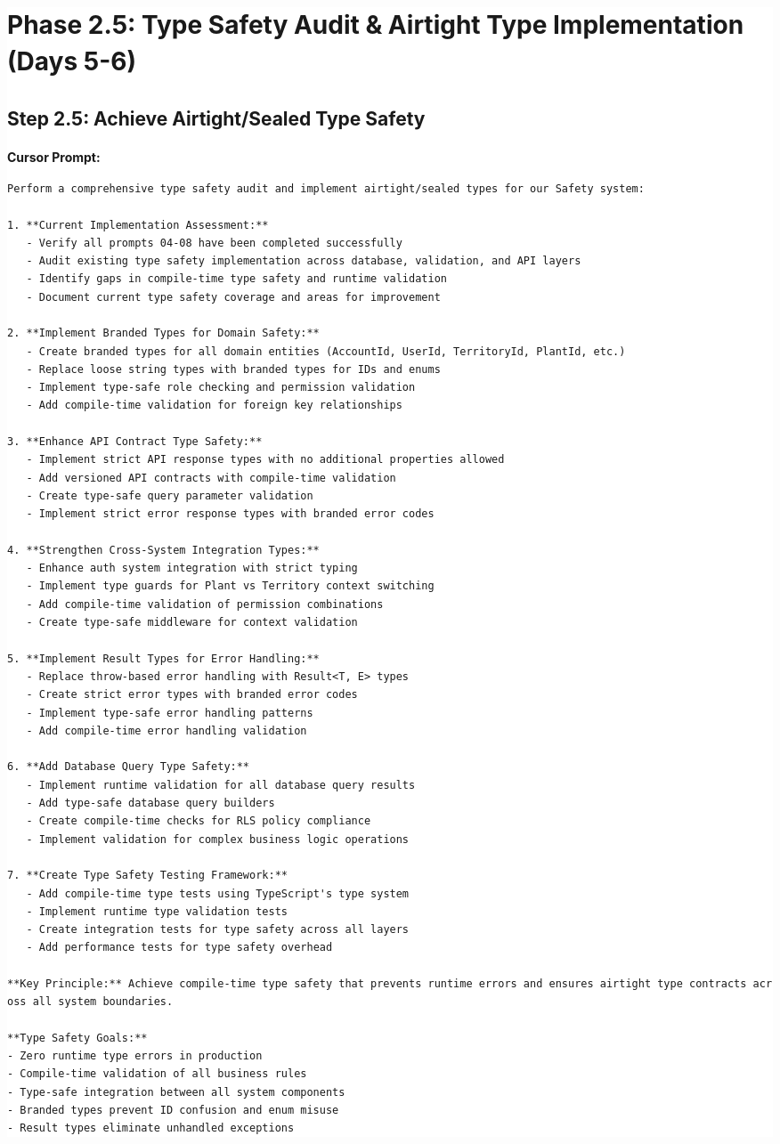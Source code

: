 # Phase 2.5: Type Safety Audit & Airtight Type Implementation (Days 5-6)

## Step 2.5: Achieve Airtight/Sealed Type Safety

**Cursor Prompt:**

```
Perform a comprehensive type safety audit and implement airtight/sealed types for our Safety system:

1. **Current Implementation Assessment:**
   - Verify all prompts 04-08 have been completed successfully
   - Audit existing type safety implementation across database, validation, and API layers
   - Identify gaps in compile-time type safety and runtime validation
   - Document current type safety coverage and areas for improvement

2. **Implement Branded Types for Domain Safety:**
   - Create branded types for all domain entities (AccountId, UserId, TerritoryId, PlantId, etc.)
   - Replace loose string types with branded types for IDs and enums
   - Implement type-safe role checking and permission validation
   - Add compile-time validation for foreign key relationships

3. **Enhance API Contract Type Safety:**
   - Implement strict API response types with no additional properties allowed
   - Add versioned API contracts with compile-time validation
   - Create type-safe query parameter validation
   - Implement strict error response types with branded error codes

4. **Strengthen Cross-System Integration Types:**
   - Enhance auth system integration with strict typing
   - Implement type guards for Plant vs Territory context switching
   - Add compile-time validation of permission combinations
   - Create type-safe middleware for context validation

5. **Implement Result Types for Error Handling:**
   - Replace throw-based error handling with Result<T, E> types
   - Create strict error types with branded error codes
   - Implement type-safe error handling patterns
   - Add compile-time error handling validation

6. **Add Database Query Type Safety:**
   - Implement runtime validation for all database query results
   - Add type-safe database query builders
   - Create compile-time checks for RLS policy compliance
   - Implement validation for complex business logic operations

7. **Create Type Safety Testing Framework:**
   - Add compile-time type tests using TypeScript's type system
   - Implement runtime type validation tests
   - Create integration tests for type safety across all layers
   - Add performance tests for type safety overhead

**Key Principle:** Achieve compile-time type safety that prevents runtime errors and ensures airtight type contracts across all system boundaries.

**Type Safety Goals:**
- Zero runtime type errors in production
- Compile-time validation of all business rules
- Type-safe integration between all system components
- Branded types prevent ID confusion and enum misuse
- Result types eliminate unhandled exceptions
```